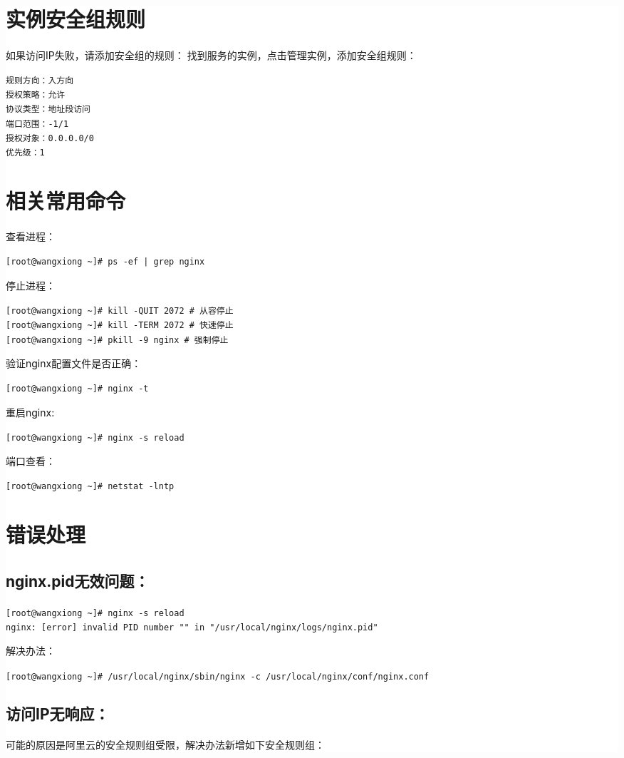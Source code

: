 # 实例安全组规则
如果访问IP失败，请添加安全组的规则：
找到服务的实例，点击管理实例，添加安全组规则：
```
规则方向：入方向
授权策略：允许
协议类型：地址段访问
端口范围：-1/1
授权对象：0.0.0.0/0
优先级：1
```

# 相关常用命令
查看进程：
```
[root@wangxiong ~]# ps -ef | grep nginx  
```
停止进程：
```
[root@wangxiong ~]# kill -QUIT 2072 # 从容停止
[root@wangxiong ~]# kill -TERM 2072 # 快速停止
[root@wangxiong ~]# pkill -9 nginx # 强制停止
```
验证nginx配置文件是否正确：
```
[root@wangxiong ~]# nginx -t
```
重启nginx:
```
[root@wangxiong ~]# nginx -s reload
```
端口查看：
```
[root@wangxiong ~]# netstat -lntp
```
# 错误处理
## nginx.pid无效问题：
```
[root@wangxiong ~]# nginx -s reload
nginx: [error] invalid PID number "" in "/usr/local/nginx/logs/nginx.pid"
```
解决办法：
```
[root@wangxiong ~]# /usr/local/nginx/sbin/nginx -c /usr/local/nginx/conf/nginx.conf
```
## 访问IP无响应：

可能的原因是阿里云的安全规则组受限，解决办法新增如下安全规则组：
